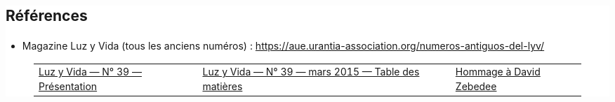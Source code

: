 ## Références

- Magazine Luz y Vida (tous les anciens numéros) : https://aue.urantia-association.org/numeros-antiguos-del-lyv/



<figure class="table chapter-navigator">
  <table>
    <tbody>
      <tr>
        <td>
        <a href="/fr/article/Olga_Lopez/Luz_y_Vida_Num_39_Presentacion">
          <span class="mdi mdi-arrow-left-drop-circle"></span><span class="pl-2">Luz y Vida — N° 39 — Présentation</span>
        </a>
        </td>
        <td>
        <a href="/fr/index/articles_luz_y_vida#luz-y-vida-n°-39-mars-2015">
          <span class="mdi mdi-book-open-variant"></span><span class="pl-2">Luz y Vida — N° 39 — mars 2015 — Table des matières</span>
        </a>
        </td>
        <td>
        <a href="/fr/article/Horacio_Gamboa/Homenaje_a_David_Zebedeo">
          <span class="pr-2">Hommage à David Zebedee</span><span class="mdi mdi-arrow-right-drop-circle"></span>
        </a>
        </td>
      </tr>
    </tbody>
  </table>
</figure>
